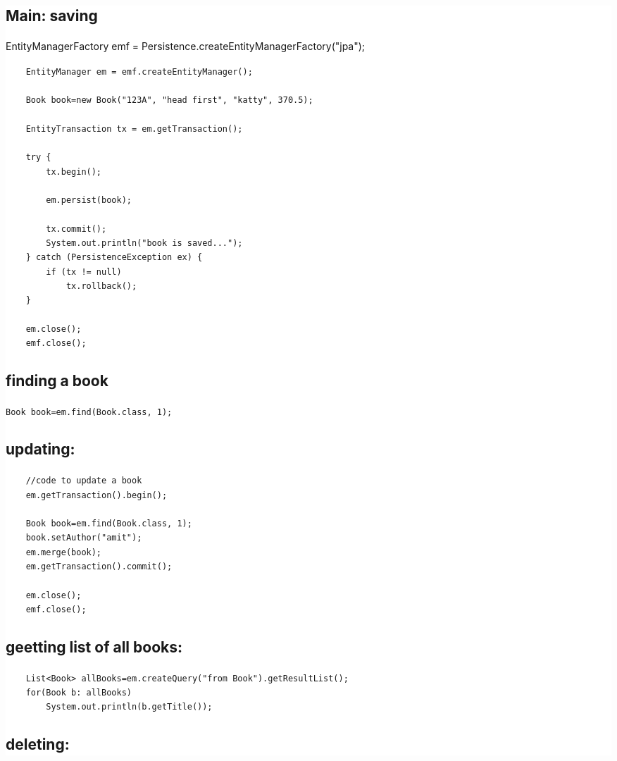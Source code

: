 



Main: saving
--------
EntityManagerFactory emf = Persistence.createEntityManagerFactory("jpa");

		EntityManager em = emf.createEntityManager();

		Book book=new Book("123A", "head first", "katty", 370.5);

		EntityTransaction tx = em.getTransaction();

		try {
			tx.begin();

			em.persist(book);

			tx.commit();
			System.out.println("book is saved...");
		} catch (PersistenceException ex) {
			if (tx != null)
				tx.rollback();
		}

		em.close();
		emf.close();




finding a book
------------
	Book book=em.find(Book.class, 1);

updating:
----------
		//code to update a book
		em.getTransaction().begin();
		
		Book book=em.find(Book.class, 1);
		book.setAuthor("amit");
		em.merge(book);
		em.getTransaction().commit();
		
		em.close();
		emf.close();



geetting list of all books:
------------------------
	
		List<Book> allBooks=em.createQuery("from Book").getResultList();
		for(Book b: allBooks)
			System.out.println(b.getTitle());


deleting:
-----------
